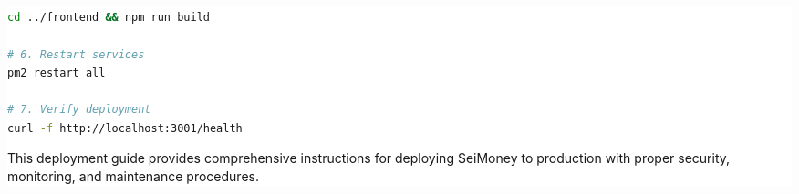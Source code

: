 ```bash
cd ../frontend && npm run build

# 6. Restart services
pm2 restart all

# 7. Verify deployment
curl -f http://localhost:3001/health
```

This deployment guide provides comprehensive instructions for deploying SeiMoney to production with proper security, monitoring, and maintenance procedures.